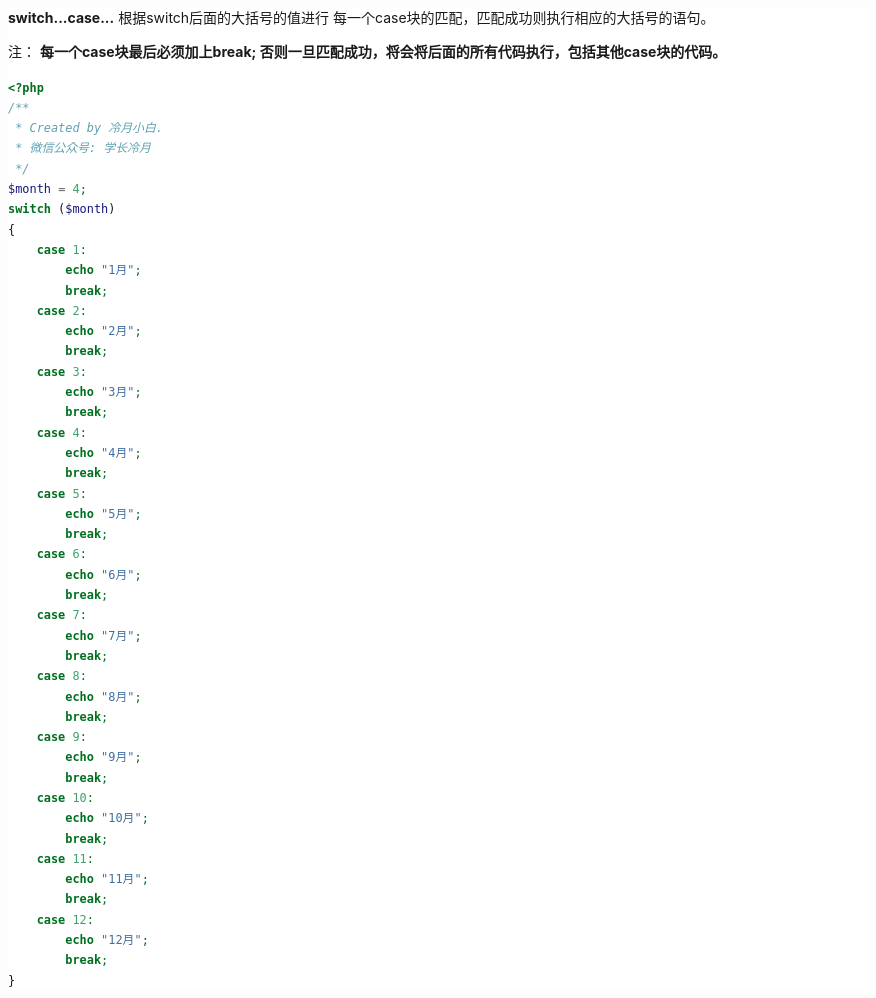 **switch...case...**
根据switch后面的大括号的值进行 每一个case块的匹配，匹配成功则执行相应的大括号的语句。

注：
**每一个case块最后必须加上break; 否则一旦匹配成功，将会将后面的所有代码执行，包括其他case块的代码。**

```php
<?php
/**
 * Created by 冷月小白.
 * 微信公众号: 学长冷月
 */
$month = 4;
switch ($month)
{
    case 1:
        echo "1月";
        break;
    case 2:
        echo "2月";
        break;
    case 3:
        echo "3月";
        break;
    case 4:
        echo "4月";
        break;
    case 5:
        echo "5月";
        break;
    case 6:
        echo "6月";
        break;
    case 7:
        echo "7月";
        break;
    case 8:
        echo "8月";
        break;
    case 9:
        echo "9月";
        break;
    case 10:
        echo "10月";
        break;
    case 11:
        echo "11月";
        break;
    case 12:
        echo "12月";
        break;
}
```
